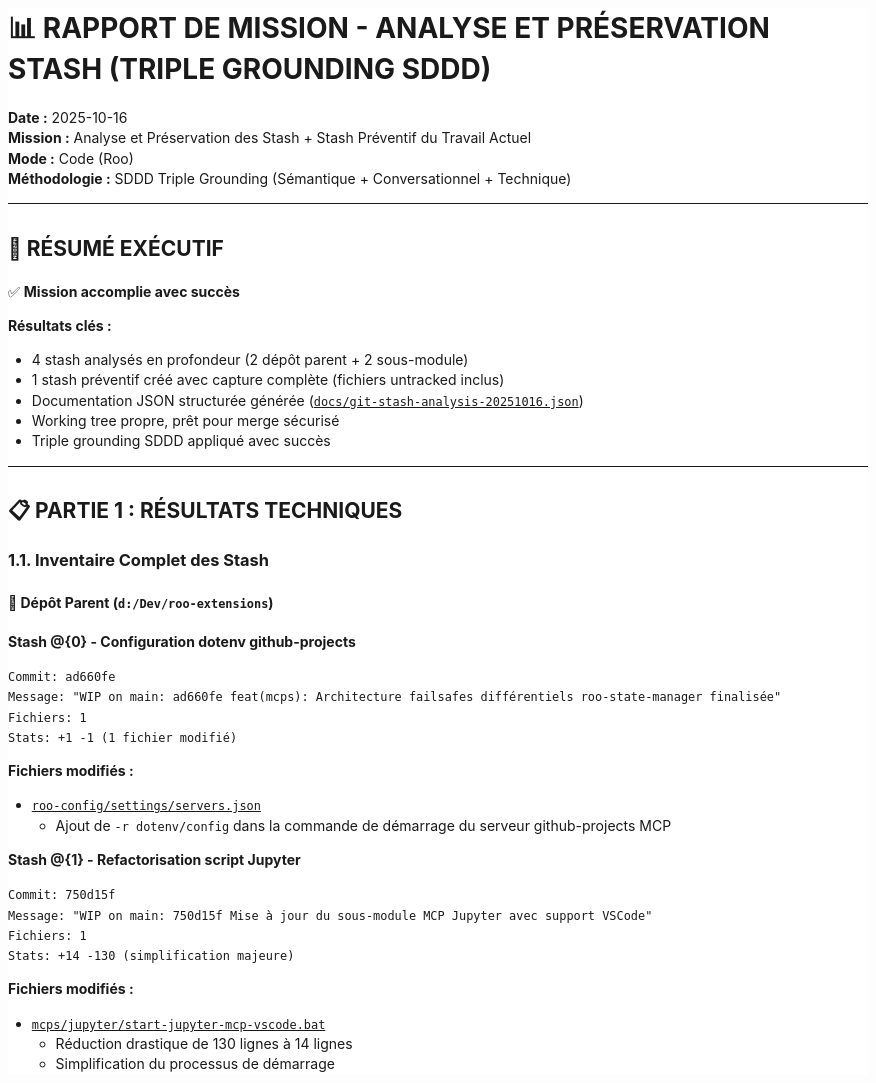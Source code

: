 # 📊 RAPPORT DE MISSION - ANALYSE ET PRÉSERVATION STASH (TRIPLE GROUNDING SDDD)

**Date :** 2025-10-16  
**Mission :** Analyse et Préservation des Stash + Stash Préventif du Travail Actuel  
**Mode :** Code (Roo)  
**Méthodologie :** SDDD Triple Grounding (Sémantique + Conversationnel + Technique)

---

## 🎯 RÉSUMÉ EXÉCUTIF

✅ **Mission accomplie avec succès**

**Résultats clés :**
- 4 stash analysés en profondeur (2 dépôt parent + 2 sous-module)
- 1 stash préventif créé avec capture complète (fichiers untracked inclus)
- Documentation JSON structurée générée ([`docs/git-stash-analysis-20251016.json`](docs/git-stash-analysis-20251016.json:1))
- Working tree propre, prêt pour merge sécurisé
- Triple grounding SDDD appliqué avec succès

---

## 📋 PARTIE 1 : RÉSULTATS TECHNIQUES

### 1.1. Inventaire Complet des Stash

#### 🔹 Dépôt Parent (`d:/Dev/roo-extensions`)

**Stash @{0} - Configuration dotenv github-projects**
```
Commit: ad660fe
Message: "WIP on main: ad660fe feat(mcps): Architecture failsafes différentiels roo-state-manager finalisée"
Fichiers: 1
Stats: +1 -1 (1 fichier modifié)
```

**Fichiers modifiés :**
- [`roo-config/settings/servers.json`](roo-config/settings/servers.json:1)
  - Ajout de `-r dotenv/config` dans la commande de démarrage du serveur github-projects MCP

**Stash @{1} - Refactorisation script Jupyter**
```
Commit: 750d15f
Message: "WIP on main: 750d15f Mise à jour du sous-module MCP Jupyter avec support VSCode"
Fichiers: 1
Stats: +14 -130 (simplification majeure)
```

**Fichiers modifiés :**
- [`mcps/jupyter/start-jupyter-mcp-vscode.bat`](mcps/jupyter/start-jupyter-mcp-vscode.bat:1)
  - Réduction drastique de 130 lignes à 14 lignes
  - Simplification du processus de démarrage
